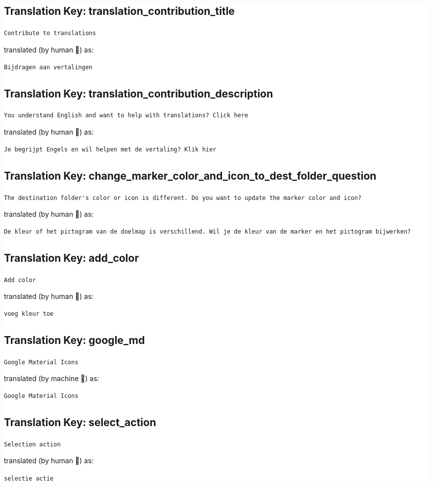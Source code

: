 
## Translation Key: translation_contribution_title
```
Contribute to translations
```
translated (by human 👀) as:
```
Bijdragen aan vertalingen
```


## Translation Key: translation_contribution_description
```
You understand English and want to help with translations? Click here
```
translated (by human 👀) as:
```
Je begrijpt Engels en wil helpen met de vertaling? Klik hier
```


## Translation Key: change_marker_color_and_icon_to_dest_folder_question
```
The destination folder's color or icon is different. Do you want to update the marker color and icon?
```
translated (by human 👀) as:
```
De kleur of het pictogram van de doelmap is verschillend. Wil je de kleur van de marker en het pictogram bijwerken?
```


## Translation Key: add_color
```
Add color
```
translated (by human 👀) as:
```
voeg kleur toe
```


## Translation Key: google_md
```
Google Material Icons
```
translated (by machine 🤖) as:
```
Google Material Icons
```


## Translation Key: select_action
```
Selection action
```
translated (by human 👀) as:
```
selectie actie
```
